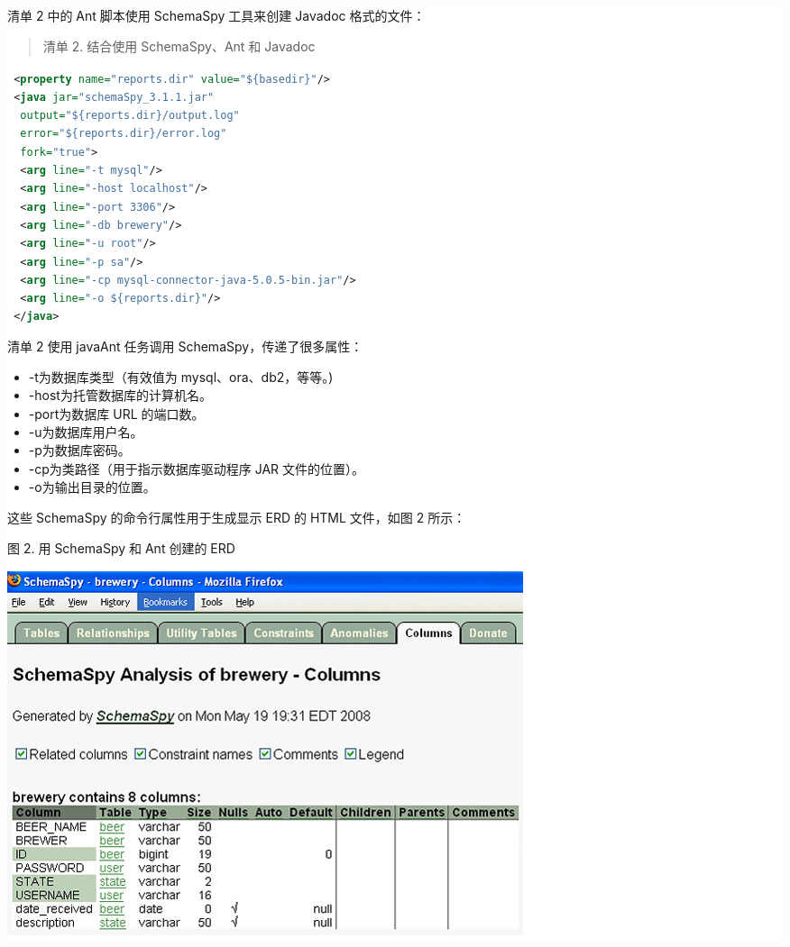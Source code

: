 清单 2 中的 Ant 脚本使用 SchemaSpy 工具来创建 Javadoc 格式的文件：

> 清单 2. 结合使用 SchemaSpy、Ant 和 Javadoc

```xml
 <property name="reports.dir" value="${basedir}"/>
 <java jar="schemaSpy_3.1.1.jar"
  output="${reports.dir}/output.log"
  error="${reports.dir}/error.log"
  fork="true">
  <arg line="-t mysql"/>
  <arg line="-host localhost"/>
  <arg line="-port 3306"/>
  <arg line="-db brewery"/>
  <arg line="-u root"/>
  <arg line="-p sa"/>
  <arg line="-cp mysql-connector-java-5.0.5-bin.jar"/>
  <arg line="-o ${reports.dir}"/>
 </java>
```

清单 2 使用 javaAnt 任务调用 SchemaSpy，传递了很多属性：

* -t为数据库类型（有效值为 mysql、ora、db2，等等。)
* -host为托管数据库的计算机名。
* -port为数据库 URL 的端口数。
* -u为数据库用户名。
* -p为数据库密码。
* -cp为类路径（用于指示数据库驱动程序 JAR 文件的位置）。
* -o为输出目录的位置。

这些 SchemaSpy 的命令行属性用于生成显示 ERD 的 HTML 文件，如图 2 所示：

图 2. 用 SchemaSpy 和 Ant 创建的 ERD

![](02.jpg)
